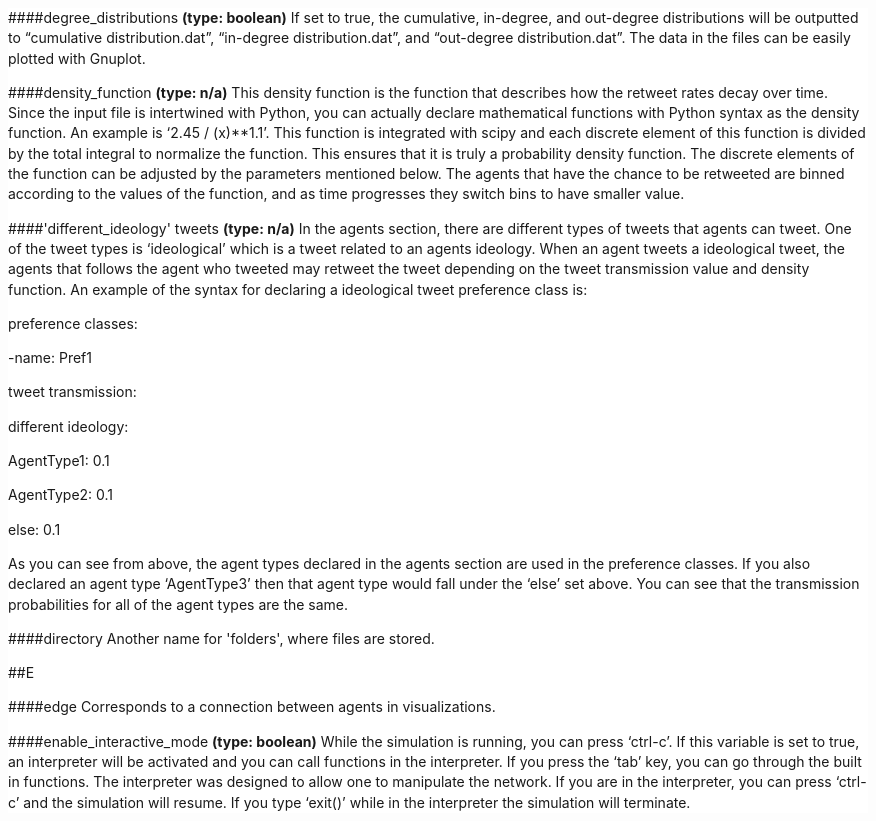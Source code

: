 ####degree_distributions
**(type: boolean)** If set to true, the cumulative, in-degree, and out-degree distributions will be outputted to “cumulative distribution.dat”, “in-degree distribution.dat”, and “out-degree distribution.dat”.
The data in the files can be easily plotted with Gnuplot.

####density_function
**(type: n/a)** This density function is the function that describes how the retweet rates decay over time. Since the input file is intertwined with Python, you can actually declare mathematical functions with Python syntax as the density function.
An example is ‘2.45 / (x)**1.1’. This function is integrated with scipy and each discrete element of this function is divided by the total integral to normalize the function. This ensures that it is truly a probability density function.
The discrete elements of the function can be adjusted by the parameters mentioned below. The agents that have the chance to be retweeted are binned according to the values of the function, and as time progresses they switch bins to have smaller value.

####'different_ideology' tweets
**(type: n/a)** In the agents section, there are different types of tweets that agents can tweet. One of the tweet types is ‘ideological’ which is a tweet related to an agents ideology. When an agent tweets a ideological tweet, the agents that
follows the agent who tweeted may retweet the tweet depending on the tweet transmission value and density function. An example of the syntax for declaring a ideological tweet preference class is:

preference classes:

-name: Pref1

tweet transmission:

different ideology:

AgentType1: 0.1

AgentType2: 0.1

else: 0.1

As you can see from above, the agent types declared in the agents section are used in the preference classes. If you also declared an agent type ‘AgentType3’ then that agent type would fall under the ‘else’ set above.
You can see that the transmission probabilities for all of the agent types are the same.

####directory
Another name for 'folders', where files are stored.

##E

####edge
Corresponds to a connection between agents in visualizations.

####enable_interactive_mode
**(type: boolean)** While the simulation is running, you can press ‘ctrl-c’. If this variable is set to true, an interpreter will be activated and you can call functions in the interpreter.
If you press the ‘tab’ key, you can go through the built in functions. The interpreter was designed to allow one to manipulate the network. If you are in the interpreter, you can press ‘ctrl-c’ and the simulation will resume.
If you type ‘exit()’ while in the interpreter the simulation will terminate.
